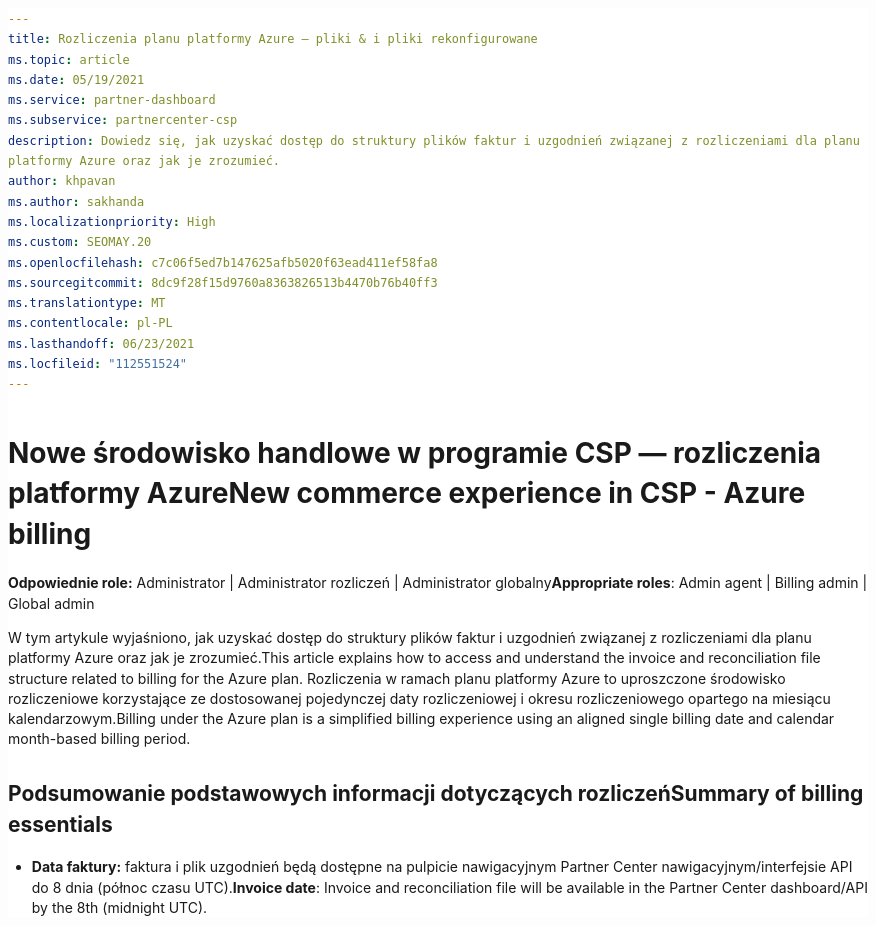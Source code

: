```yaml
---
title: Rozliczenia planu platformy Azure — pliki & i pliki rekonfigurowane
ms.topic: article
ms.date: 05/19/2021
ms.service: partner-dashboard
ms.subservice: partnercenter-csp
description: Dowiedz się, jak uzyskać dostęp do struktury plików faktur i uzgodnień związanej z rozliczeniami dla planu platformy Azure oraz jak je zrozumieć.
author: khpavan
ms.author: sakhanda
ms.localizationpriority: High
ms.custom: SEOMAY.20
ms.openlocfilehash: c7c06f5ed7b147625afb5020f63ead411ef58fa8
ms.sourcegitcommit: 8dc9f28f15d9760a8363826513b4470b76b40ff3
ms.translationtype: MT
ms.contentlocale: pl-PL
ms.lasthandoff: 06/23/2021
ms.locfileid: "112551524"
---
```

# <a name="new-commerce-experience-in-csp---azure-billing"></a><span data-ttu-id="95f19-103">Nowe środowisko handlowe w programie CSP — rozliczenia platformy Azure</span><span class="sxs-lookup"><span data-stu-id="95f19-103">New commerce experience in CSP - Azure billing</span></span> 

<span data-ttu-id="95f19-104">**Odpowiednie role:** Administrator | Administrator rozliczeń | Administrator globalny</span><span class="sxs-lookup"><span data-stu-id="95f19-104">**Appropriate roles**: Admin agent | Billing admin | Global admin</span></span>

<span data-ttu-id="95f19-105">W tym artykule wyjaśniono, jak uzyskać dostęp do struktury plików faktur i uzgodnień związanej z rozliczeniami dla planu platformy Azure oraz jak je zrozumieć.</span><span class="sxs-lookup"><span data-stu-id="95f19-105">This article explains how to access and understand the invoice and reconciliation file structure related to billing for the Azure plan.</span></span> <span data-ttu-id="95f19-106">Rozliczenia w ramach planu platformy Azure to uproszczone środowisko rozliczeniowe korzystające ze dostosowanej pojedynczej daty rozliczeniowej i okresu rozliczeniowego opartego na miesiącu kalendarzowym.</span><span class="sxs-lookup"><span data-stu-id="95f19-106">Billing under the Azure plan is a simplified billing experience using an aligned single billing date and calendar month-based billing period.</span></span>

## <a name="summary-of-billing-essentials"></a><span data-ttu-id="95f19-107">Podsumowanie podstawowych informacji dotyczących rozliczeń</span><span class="sxs-lookup"><span data-stu-id="95f19-107">Summary of billing essentials</span></span>

- <span data-ttu-id="95f19-108">**Data faktury:** faktura i plik uzgodnień będą dostępne na pulpicie nawigacyjnym Partner Center nawigacyjnym/interfejsie API do 8 dnia (północ czasu UTC).</span><span class="sxs-lookup"><span data-stu-id="95f19-108">**Invoice date**: Invoice and reconciliation file will be available in the Partner Center dashboard/API by the 8th (midnight UTC).</span></span>
